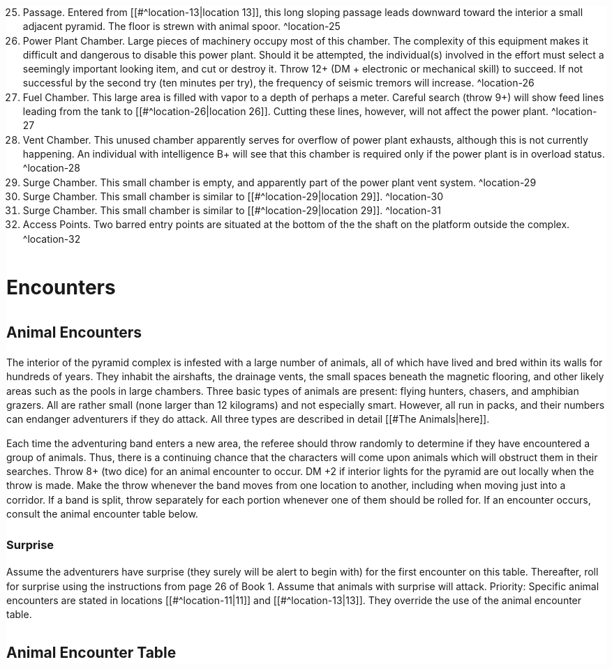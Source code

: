 25. Passage. Entered from [[#^location-13|location 13]], this long sloping passage leads downward toward the interior a small adjacent pyramid. The floor is strewn with animal spoor. ^location-25
26. Power Plant Chamber. Large pieces of machinery occupy most of this chamber. The complexity of this equipment makes it difficult and dangerous to disable this power plant. Should it be attempted, the individual(s) involved in the effort must select a seemingly important looking item, and cut or destroy it. Throw 12+ (DM + electronic or mechanical skill) to succeed. If not successful by the second try (ten minutes per try), the frequency of seismic tremors will increase. ^location-26
27. Fuel Chamber. This large area is filled with vapor to a depth of perhaps a meter. Careful search (throw 9+) will show feed lines leading from the tank to [[#^location-26|location 26]]. Cutting these lines, however, will not affect the power plant. ^location-27
28. Vent Chamber. This unused chamber apparently serves for overflow of power plant exhausts, although this is not currently happening. An individual with intelligence B+ will see that this chamber is required only if the power plant is in overload status. ^location-28
29. Surge Chamber. This small chamber is empty, and apparently part of the power plant vent system. ^location-29
30. Surge Chamber. This small chamber is similar to [[#^location-29|location 29]]. ^location-30
31. Surge Chamber. This small chamber is similar to [[#^location-29|location 29]]. ^location-31
32. Access Points. Two barred entry points are situated at the bottom of the the shaft on the platform outside the complex. ^location-32

# Encounters

## Animal Encounters

The interior of the pyramid complex is infested with a large number of animals, all of which have lived and bred within its walls for hundreds of years. They inhabit the airshafts, the drainage vents, the small spaces beneath the magnetic flooring, and other likely areas such as the pools in large chambers. Three basic types of animals are present: flying hunters, chasers, and amphibian grazers. All are rather small (none larger than 12 kilograms) and not especially smart. However, all run in packs, and their numbers can endanger adventurers if they do attack. All three types are described in detail [[#The Animals|here]].

Each time the adventuring band enters a new area, the referee should throw randomly to determine if they have encountered a group of animals. Thus, there is a continuing chance that the characters will come upon animals which will obstruct them in their searches. Throw 8+ (two dice) for an animal encounter to occur. DM +2 if interior lights for the pyramid are out locally when the throw is made. Make the throw whenever the band moves from one location to another, including when moving just into a corridor. If a band is split, throw separately for each portion whenever one of them should be rolled for. If an encounter occurs, consult the animal encounter table below.

### Surprise

Assume the adventurers have surprise (they surely will be alert to begin with) for the first encounter on this table. Thereafter, roll for surprise using the instructions from page 26 of Book 1. Assume that animals with surprise will attack. Priority: Specific animal encounters are stated in locations [[#^location-11|11]] and [[#^location-13|13]]. They override the use of the animal encounter table.

## Animal Encounter Table


[^tremor]: Any open door will change its condition on a throw of 7+. See [[#Seismic Tremors]]